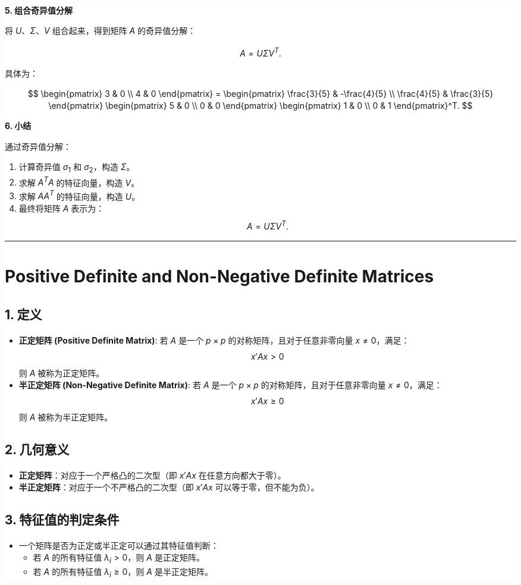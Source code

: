 **5. 组合奇异值分解**

将 $U$、$\Sigma$、$V$ 组合起来，得到矩阵 $A$ 的奇异值分解：

$$
A = U \Sigma V^T.
$$

具体为：

$$
\begin{pmatrix} 3 & 0  \\  4 & 0 \end{pmatrix} =
\begin{pmatrix} \frac{3}{5} & -\frac{4}{5}  \\  \frac{4}{5} & \frac{3}{5} \end{pmatrix}
\begin{pmatrix} 5 & 0  \\  0 & 0 \end{pmatrix}
\begin{pmatrix} 1 & 0  \\  0 & 1 \end{pmatrix}^T.
$$

**6. 小结**

  

通过奇异值分解：

1. 计算奇异值 $\sigma_1$ 和 $\sigma_2$，构造 $\Sigma$。
2. 求解 $A^T A$ 的特征向量，构造 $V$。
3. 求解 $A A^T$ 的特征向量，构造 $U$。
4. 最终将矩阵 $A$ 表示为：
$$
A = U \Sigma V^T.
$$

---

# Positive Definite and Non-Negative Definite Matrices 

## 1. **定义**
   
   - **正定矩阵 (Positive Definite Matrix)**:
     若 $A$ 是一个 $p \times p$ 的对称矩阵，且对于任意非零向量 $x \neq 0$，满足：
     $$x'Ax > 0$$
     则 $A$ 被称为正定矩阵。
   - **半正定矩阵 (Non-Negative Definite Matrix)**:
     若 $A$ 是一个 $p \times p$ 的对称矩阵，且对于任意非零向量 $x \neq 0$，满足：
     $$x'Ax \geq 0$$
     则 $A$ 被称为半正定矩阵。

## 2. **几何意义**
   
   - **正定矩阵**：对应于一个严格凸的二次型（即 $x'Ax$ 在任意方向都大于零）。
   - **半正定矩阵**：对应于一个不严格凸的二次型（即 $x'Ax$ 可以等于零，但不能为负）。

## 3. **特征值的判定条件**
   
   - 一个矩阵是否为正定或半正定可以通过其特征值判断：
     - 若 $A$ 的所有特征值 $\lambda_i > 0$，则 $A$ 是正定矩阵。
     - 若 $A$ 的所有特征值 $\lambda_i \geq 0$，则 $A$ 是半正定矩阵。
